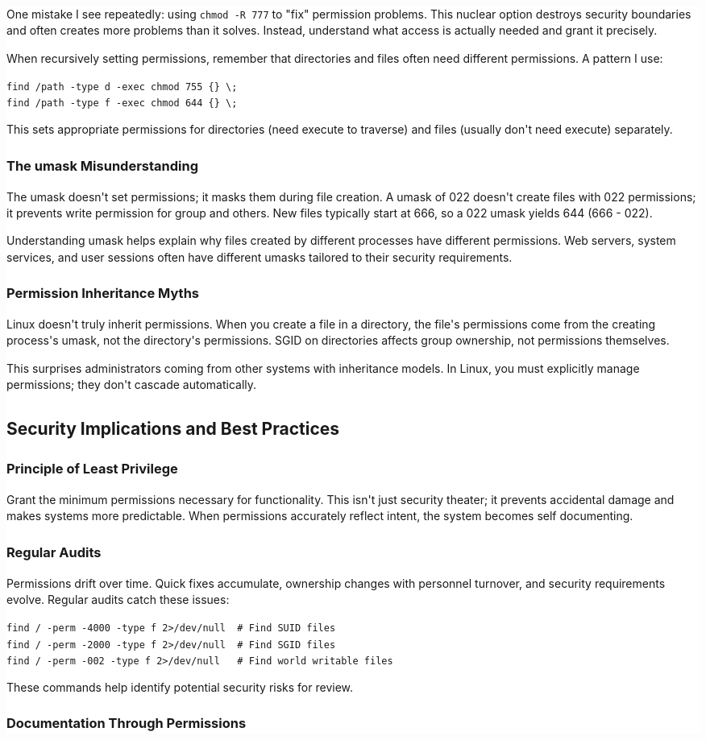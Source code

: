 One mistake I see repeatedly: using `chmod -R 777` to "fix" permission problems. This nuclear option destroys security boundaries and often creates more problems than it solves. Instead, understand what access is actually needed and grant it precisely.

When recursively setting permissions, remember that directories and files often need different permissions. A pattern I use:
```
find /path -type d -exec chmod 755 {} \;
find /path -type f -exec chmod 644 {} \;
```

This sets appropriate permissions for directories (need execute to traverse) and files (usually don't need execute) separately.

### The umask Misunderstanding

The umask doesn't set permissions; it masks them during file creation. A umask of 022 doesn't create files with 022 permissions; it prevents write permission for group and others. New files typically start at 666, so a 022 umask yields 644 (666 - 022).

Understanding umask helps explain why files created by different processes have different permissions. Web servers, system services, and user sessions often have different umasks tailored to their security requirements.

### Permission Inheritance Myths

Linux doesn't truly inherit permissions. When you create a file in a directory, the file's permissions come from the creating process's umask, not the directory's permissions. SGID on directories affects group ownership, not permissions themselves.

This surprises administrators coming from other systems with inheritance models. In Linux, you must explicitly manage permissions; they don't cascade automatically.

## Security Implications and Best Practices

### Principle of Least Privilege

Grant the minimum permissions necessary for functionality. This isn't just security theater; it prevents accidental damage and makes systems more predictable. When permissions accurately reflect intent, the system becomes self documenting.

### Regular Audits

Permissions drift over time. Quick fixes accumulate, ownership changes with personnel turnover, and security requirements evolve. Regular audits catch these issues:
```
find / -perm -4000 -type f 2>/dev/null  # Find SUID files
find / -perm -2000 -type f 2>/dev/null  # Find SGID files  
find / -perm -002 -type f 2>/dev/null   # Find world writable files
```

These commands help identify potential security risks for review.

### Documentation Through Permissions
